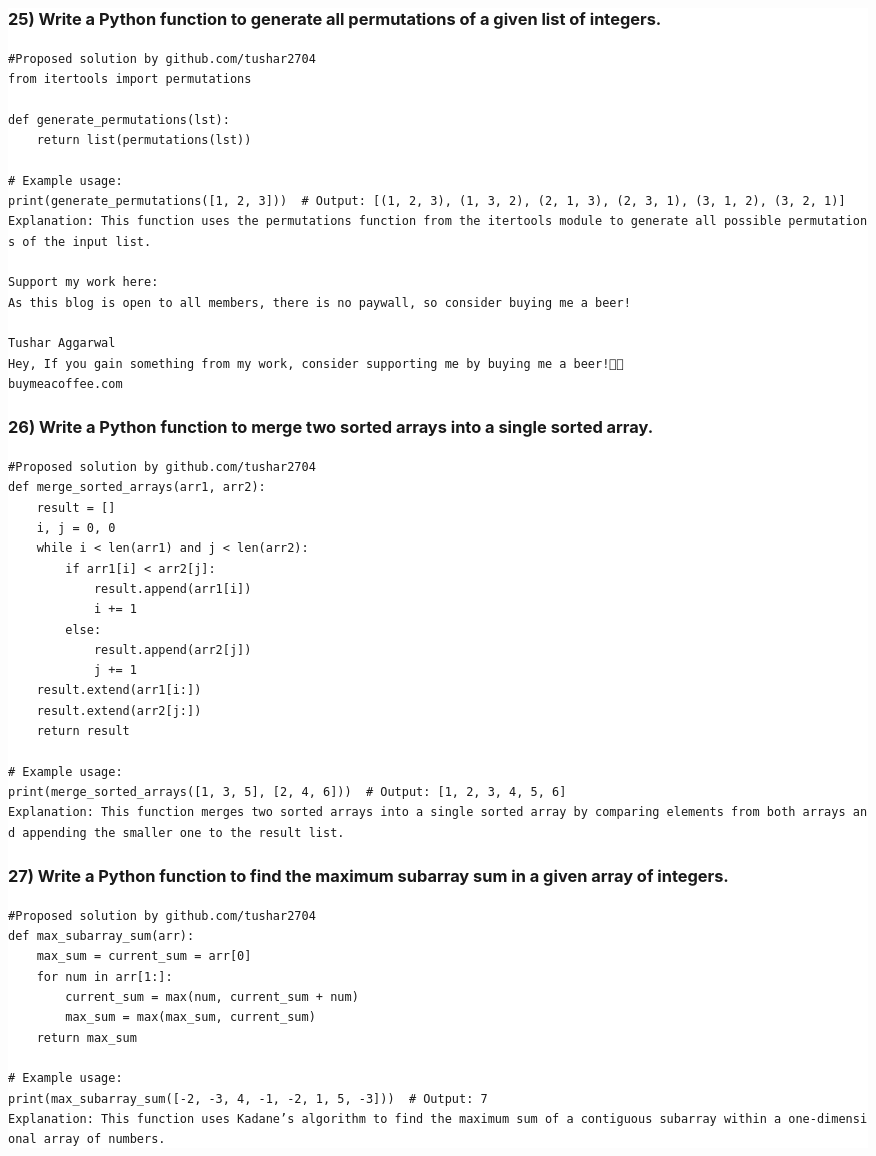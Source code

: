 ### 25) Write a Python function to generate all permutations of a given list of integers.
```
#Proposed solution by github.com/tushar2704
from itertools import permutations

def generate_permutations(lst):
    return list(permutations(lst))

# Example usage:
print(generate_permutations([1, 2, 3]))  # Output: [(1, 2, 3), (1, 3, 2), (2, 1, 3), (2, 3, 1), (3, 1, 2), (3, 2, 1)]
Explanation: This function uses the permutations function from the itertools module to generate all possible permutations of the input list.

Support my work here:
As this blog is open to all members, there is no paywall, so consider buying me a beer!

Tushar Aggarwal
Hey, If you gain something from my work, consider supporting me by buying me a beer!🍺🍻
buymeacoffee.com
```

### 26) Write a Python function to merge two sorted arrays into a single sorted array.
```
#Proposed solution by github.com/tushar2704
def merge_sorted_arrays(arr1, arr2):
    result = []
    i, j = 0, 0
    while i < len(arr1) and j < len(arr2):
        if arr1[i] < arr2[j]:
            result.append(arr1[i])
            i += 1
        else:
            result.append(arr2[j])
            j += 1
    result.extend(arr1[i:])
    result.extend(arr2[j:])
    return result

# Example usage:
print(merge_sorted_arrays([1, 3, 5], [2, 4, 6]))  # Output: [1, 2, 3, 4, 5, 6]
Explanation: This function merges two sorted arrays into a single sorted array by comparing elements from both arrays and appending the smaller one to the result list.
```
### 27) Write a Python function to find the maximum subarray sum in a given array of integers.
```
#Proposed solution by github.com/tushar2704
def max_subarray_sum(arr):
    max_sum = current_sum = arr[0]
    for num in arr[1:]:
        current_sum = max(num, current_sum + num)
        max_sum = max(max_sum, current_sum)
    return max_sum

# Example usage:
print(max_subarray_sum([-2, -3, 4, -1, -2, 1, 5, -3]))  # Output: 7
Explanation: This function uses Kadane’s algorithm to find the maximum sum of a contiguous subarray within a one-dimensional array of numbers.
```